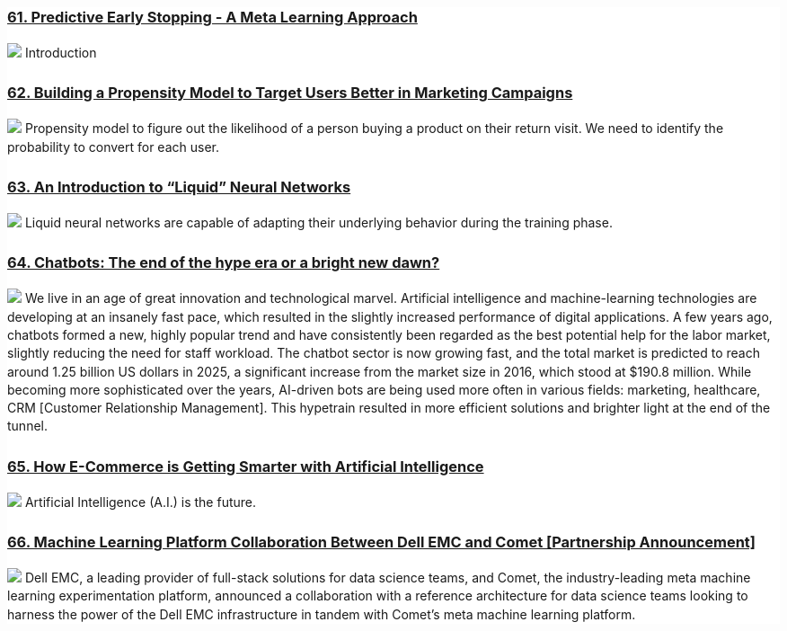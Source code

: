 ### [61. Predictive Early Stopping - A Meta Learning Approach ](https://hackernoon.com/predictive-early-stopping-a-meta-learning-approach-za2d32yk)
![](https://cdn.filestackcontent.com/E3UVOyTOuoIDrpshf0gJ)
Introduction

### [62. Building a Propensity Model to Target Users Better in Marketing Campaigns](https://hackernoon.com/building-a-propensity-model-to-target-users-better-in-marketing-campaigns)
![](https://cdn.hackernoon.com/images/lsDIIdQCayYoreyVyKVsDN2UpdV2-xya3swz.jpeg)
Propensity model to figure out the likelihood of a person buying a product on their return visit.
We need to identify the probability to convert for each user.

### [63. An Introduction to “Liquid” Neural Networks](https://hackernoon.com/an-introduction-to-liquid-neural-networks-nt5c33t7)
![](https://cdn.hackernoon.com/images/KEGfMoHXoLeZJUxizg8AEw6tvLz1-5t4u3338.jpeg)
Liquid neural networks are capable of adapting their underlying behavior during the training phase.

### [64. Chatbots: The end of the hype era or a bright new dawn?](https://hackernoon.com/chatbots-the-end-of-the-hype-era-or-a-bright-new-dawn-tz1f434ia)
![](https://cdn.hackernoon.com/drafts/ep1em34yz.png)
We live in an age of great innovation and technological marvel. Artificial intelligence and machine-learning technologies are developing at an insanely fast pace, which resulted in the slightly increased performance of digital applications. A few years ago, chatbots formed a new, highly popular trend and have consistently been regarded as the best potential help for the labor market, slightly reducing the need for staff workload. The chatbot sector is now growing fast, and the total market is predicted to reach around 1.25 billion US dollars in 2025, a significant increase from the market size in 2016, which stood at $190.8 million. While becoming more sophisticated over the years, AI-driven bots are being used more often in various fields: marketing, healthcare, CRM [Customer Relationship Management]. This hypetrain resulted in more efficient solutions and brighter light at the end of the tunnel.

### [65. How E-Commerce is Getting Smarter with Artificial Intelligence](https://hackernoon.com/how-e-commerce-is-getting-smarter-with-artificial-intelligence-7xx3yv5)
![](https://images.unsplash.com/photo-1556155092-490a1ba16284?ixlib=rb-1.2.1&q=80&fm=jpg&crop=entropy&cs=tinysrgb&w=1080&fit=max&ixid=eyJhcHBfaWQiOjEwMDk2Mn0)
Artificial Intelligence (A.I.) is the future.

### [66. Machine Learning Platform Collaboration Between Dell EMC and Comet [Partnership Announcement]](https://hackernoon.com/machine-learning-platform-collaboration-between-dell-emc-and-comet-partnership-announcement-6cdj32cu)
![](https://cdn.hackernoon.com/images/ly1132yx.jpg)
Dell EMC, a leading provider of full-stack solutions for data science teams, and Comet, the industry-leading meta machine learning experimentation platform, announced a collaboration with a reference architecture for data science teams looking to harness the power of the Dell EMC infrastructure in tandem with Comet’s meta machine learning platform.
